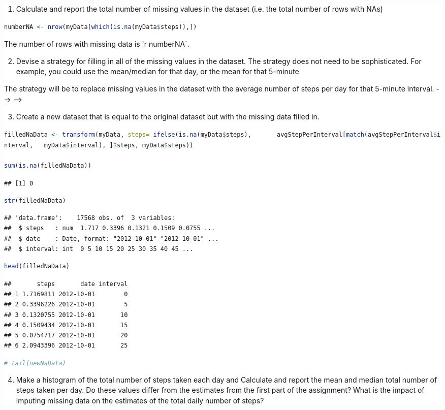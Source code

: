 1. Calculate and report the total number of missing values in the dataset (i.e. the total number of rows with NAs)

```r
numberNA <- nrow(myData[which(is.na(myData$steps)),])
```
    
The number of rows with missing data is 'r numberNA`.

2. Devise a strategy for filling in all of the missing values in the dataset. The strategy does not need to be sophisticated. For example, you could use the mean/median for that day, or the mean for that 5-minute    

The strategy will be to replace missing values in the dataset with the average number of steps per day for that 5-minute interval. --> -->
    

3. Create a new dataset that is equal to the original dataset but with the missing data filled in.

```r
filledNaData <- transform(myData, steps= ifelse(is.na(myData$steps),       avgStepPerInterval[match(avgStepPerInterval$interval,   myData$interval), ]$steps, myData$steps))

sum(is.na(filledNaData))
```

```
## [1] 0
```

```r
str(filledNaData)
```

```
## 'data.frame':	17568 obs. of  3 variables:
##  $ steps   : num  1.717 0.3396 0.1321 0.1509 0.0755 ...
##  $ date    : Date, format: "2012-10-01" "2012-10-01" ...
##  $ interval: int  0 5 10 15 20 25 30 35 40 45 ...
```

```r
head(filledNaData)
```

```
##       steps       date interval
## 1 1.7169811 2012-10-01        0
## 2 0.3396226 2012-10-01        5
## 3 0.1320755 2012-10-01       10
## 4 0.1509434 2012-10-01       15
## 5 0.0754717 2012-10-01       20
## 6 2.0943396 2012-10-01       25
```

```r
# tail(newNaData)
```
    
4. Make a histogram of the total number of steps taken each day and Calculate and report the mean and median total number of steps taken per day. Do these values differ from the estimates from the first part of the assignment? What is the impact of imputing missing data on the estimates of the total daily number of steps?
